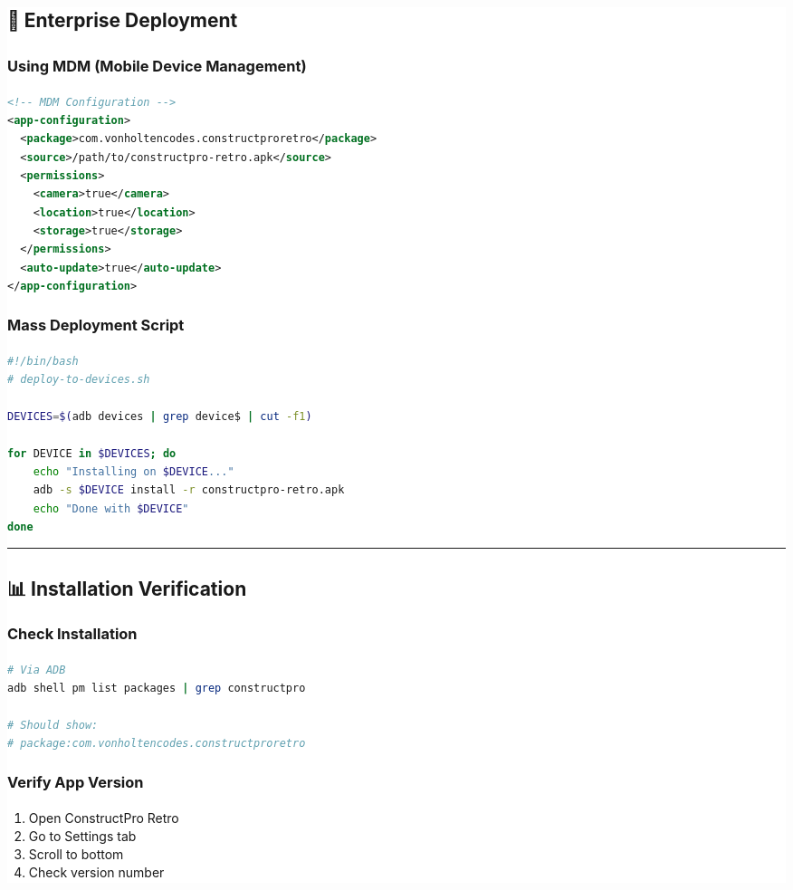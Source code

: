 ## 🏢 Enterprise Deployment

### Using MDM (Mobile Device Management)
```xml
<!-- MDM Configuration -->
<app-configuration>
  <package>com.vonholtencodes.constructproretro</package>
  <source>/path/to/constructpro-retro.apk</source>
  <permissions>
    <camera>true</camera>
    <location>true</location>
    <storage>true</storage>
  </permissions>
  <auto-update>true</auto-update>
</app-configuration>
```

### Mass Deployment Script
```bash
#!/bin/bash
# deploy-to-devices.sh

DEVICES=$(adb devices | grep device$ | cut -f1)

for DEVICE in $DEVICES; do
    echo "Installing on $DEVICE..."
    adb -s $DEVICE install -r constructpro-retro.apk
    echo "Done with $DEVICE"
done
```

---

## 📊 Installation Verification

### Check Installation
```bash
# Via ADB
adb shell pm list packages | grep constructpro

# Should show:
# package:com.vonholtencodes.constructproretro
```

### Verify App Version
1. Open ConstructPro Retro
2. Go to Settings tab
3. Scroll to bottom
4. Check version number
